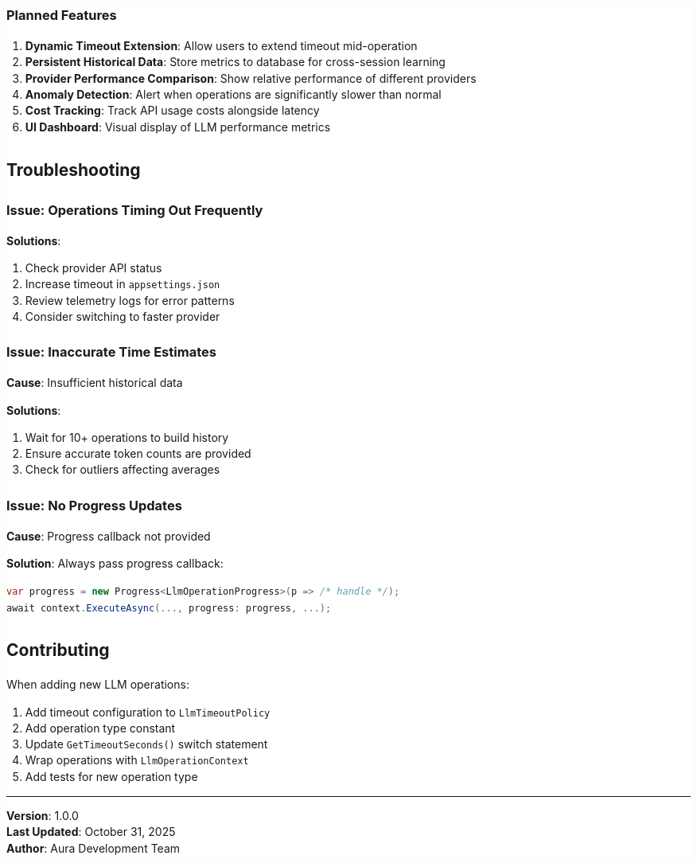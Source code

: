 ### Planned Features

1. **Dynamic Timeout Extension**: Allow users to extend timeout mid-operation
2. **Persistent Historical Data**: Store metrics to database for cross-session learning
3. **Provider Performance Comparison**: Show relative performance of different providers
4. **Anomaly Detection**: Alert when operations are significantly slower than normal
5. **Cost Tracking**: Track API usage costs alongside latency
6. **UI Dashboard**: Visual display of LLM performance metrics

## Troubleshooting

### Issue: Operations Timing Out Frequently

**Solutions**:
1. Check provider API status
2. Increase timeout in `appsettings.json`
3. Review telemetry logs for error patterns
4. Consider switching to faster provider

### Issue: Inaccurate Time Estimates

**Cause**: Insufficient historical data

**Solutions**:
1. Wait for 10+ operations to build history
2. Ensure accurate token counts are provided
3. Check for outliers affecting averages

### Issue: No Progress Updates

**Cause**: Progress callback not provided

**Solution**: Always pass progress callback:
```csharp
var progress = new Progress<LlmOperationProgress>(p => /* handle */);
await context.ExecuteAsync(..., progress: progress, ...);
```

## Contributing

When adding new LLM operations:

1. Add timeout configuration to `LlmTimeoutPolicy`
2. Add operation type constant
3. Update `GetTimeoutSeconds()` switch statement
4. Wrap operations with `LlmOperationContext`
5. Add tests for new operation type

---

**Version**: 1.0.0  
**Last Updated**: October 31, 2025  
**Author**: Aura Development Team
